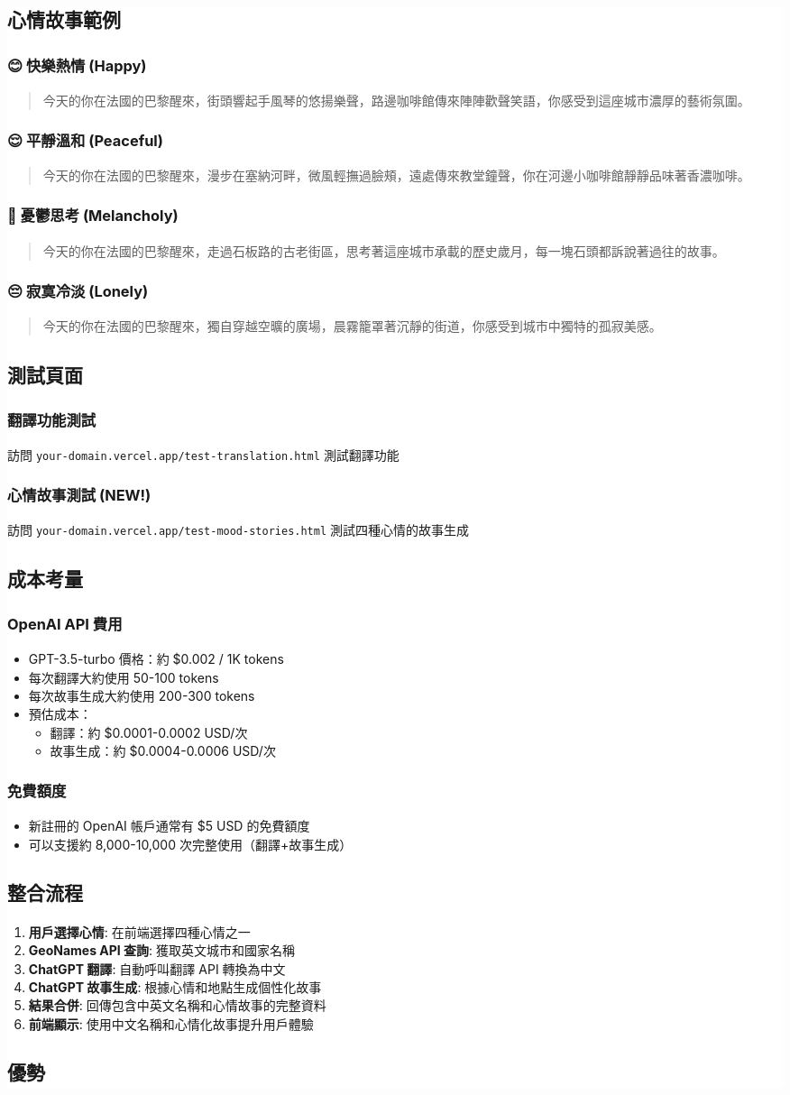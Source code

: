 ## 心情故事範例

### 😊 快樂熱情 (Happy)
> 今天的你在法國的巴黎醒來，街頭響起手風琴的悠揚樂聲，路邊咖啡館傳來陣陣歡聲笑語，你感受到這座城市濃厚的藝術氛圍。

### 😌 平靜溫和 (Peaceful)  
> 今天的你在法國的巴黎醒來，漫步在塞納河畔，微風輕撫過臉頰，遠處傳來教堂鐘聲，你在河邊小咖啡館靜靜品味著香濃咖啡。

### 🤔 憂鬱思考 (Melancholy)
> 今天的你在法國的巴黎醒來，走過石板路的古老街區，思考著這座城市承載的歷史歲月，每一塊石頭都訴說著過往的故事。

### 😔 寂寞冷淡 (Lonely)
> 今天的你在法國的巴黎醒來，獨自穿越空曠的廣場，晨霧籠罩著沉靜的街道，你感受到城市中獨特的孤寂美感。

## 測試頁面

### 翻譯功能測試
訪問 `your-domain.vercel.app/test-translation.html` 測試翻譯功能

### 心情故事測試 (NEW!)
訪問 `your-domain.vercel.app/test-mood-stories.html` 測試四種心情的故事生成

## 成本考量

### OpenAI API 費用
- GPT-3.5-turbo 價格：約 $0.002 / 1K tokens
- 每次翻譯大約使用 50-100 tokens
- 每次故事生成大約使用 200-300 tokens
- 預估成本：
  - 翻譯：約 $0.0001-0.0002 USD/次
  - 故事生成：約 $0.0004-0.0006 USD/次

### 免費額度
- 新註冊的 OpenAI 帳戶通常有 $5 USD 的免費額度
- 可以支援約 8,000-10,000 次完整使用（翻譯+故事生成）

## 整合流程

1. **用戶選擇心情**: 在前端選擇四種心情之一
2. **GeoNames API 查詢**: 獲取英文城市和國家名稱
3. **ChatGPT 翻譯**: 自動呼叫翻譯 API 轉換為中文
4. **ChatGPT 故事生成**: 根據心情和地點生成個性化故事
5. **結果合併**: 回傳包含中英文名稱和心情故事的完整資料
6. **前端顯示**: 使用中文名稱和心情化故事提升用戶體驗

## 優勢
